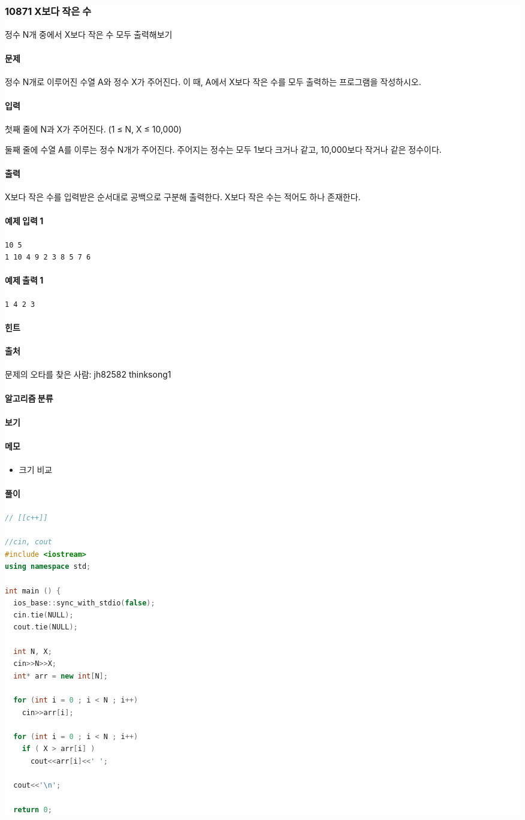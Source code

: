 ### 10871  X보다 작은 수
정수 N개 중에서 X보다 작은 수 모두 출력해보기

#### 문제
정수 N개로 이루어진 수열 A와 정수 X가 주어진다. 이 때, A에서 X보다 작은 수를 모두 출력하는 프로그램을 작성하시오.

#### 입력
첫째 줄에 N과 X가 주어진다. (1 ≤ N, X ≤ 10,000)

둘째 줄에 수열 A를 이루는 정수 N개가 주어진다. 주어지는 정수는 모두 1보다 크거나 같고, 10,000보다 작거나 같은 정수이다.

#### 출력
X보다 작은 수를 입력받은 순서대로 공백으로 구분해 출력한다. X보다 작은 수는 적어도 하나 존재한다.


#### 예제 입력 1
~~~
10 5
1 10 4 9 2 3 8 5 7 6
~~~

#### 예제 출력 1
~~~
1 4 2 3
~~~

#### 힌트

#### 출처
문제의 오타를 찾은 사람: jh82582 thinksong1

#### 알고리즘 분류

#### 보기

#### 메모
- 크기 비교


#### 풀이
```c++
// [[c++]]

//cin, cout
#include <iostream>
using namespace std;

int main () {
  ios_base::sync_with_stdio(false);
  cin.tie(NULL);
  cout.tie(NULL);

  int N, X;
  cin>>N>>X;
  int* arr = new int[N];

  for (int i = 0 ; i < N ; i++)
    cin>>arr[i];

  for (int i = 0 ; i < N ; i++)
    if ( X > arr[i] )
      cout<<arr[i]<<' ';

  cout<<'\n';

  return 0;
```